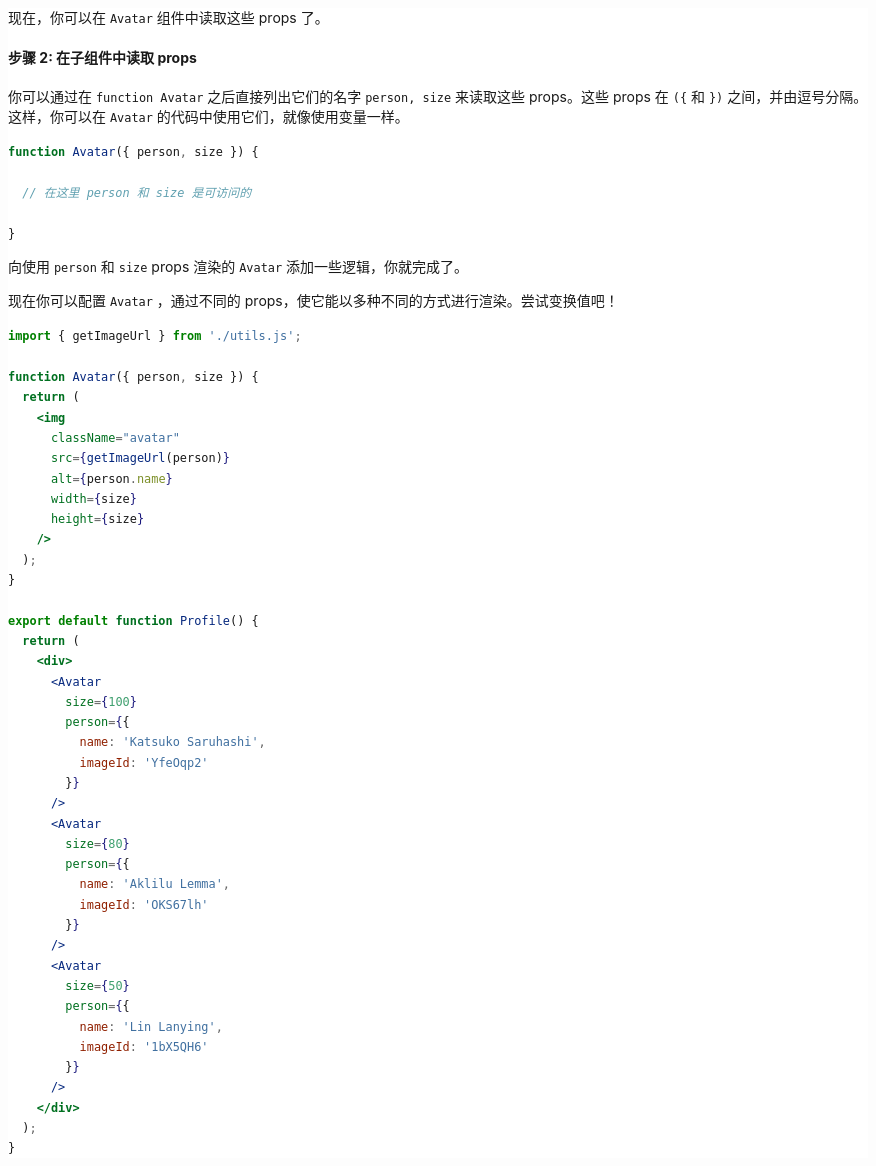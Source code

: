 现在，你可以在 `Avatar` 组件中读取这些 props 了。

#### 步骤 2: 在子组件中读取 props 

你可以通过在 `function Avatar` 之后直接列出它们的名字 `person, size` 来读取这些 props。这些 props 在 `({` 和 `})` 之间，并由逗号分隔。这样，你可以在 `Avatar` 的代码中使用它们，就像使用变量一样。

```jsx
function Avatar({ person, size }) {

  // 在这里 person 和 size 是可访问的

}
```

向使用 `person` 和 `size` props 渲染的 `Avatar` 添加一些逻辑，你就完成了。

现在你可以配置 `Avatar` ，通过不同的 props，使它能以多种不同的方式进行渲染。尝试变换值吧！

```jsx
import { getImageUrl } from './utils.js';

function Avatar({ person, size }) {
  return (
    <img
      className="avatar"
      src={getImageUrl(person)}
      alt={person.name}
      width={size}
      height={size}
    />
  );
}

export default function Profile() {
  return (
    <div>
      <Avatar
        size={100}
        person={{ 
          name: 'Katsuko Saruhashi', 
          imageId: 'YfeOqp2'
        }}
      />
      <Avatar
        size={80}
        person={{
          name: 'Aklilu Lemma', 
          imageId: 'OKS67lh'
        }}
      />
      <Avatar
        size={50}
        person={{ 
          name: 'Lin Lanying',
          imageId: '1bX5QH6'
        }}
      />
    </div>
  );
}

```
